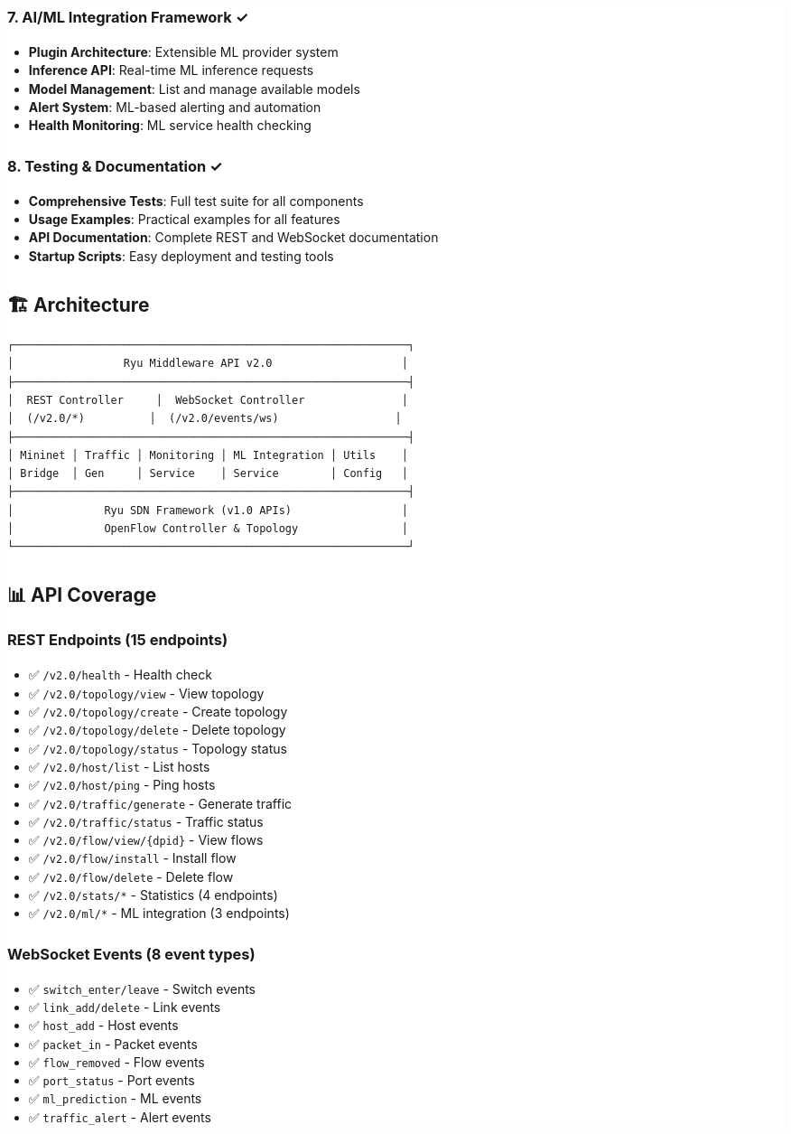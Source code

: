 ### 7. AI/ML Integration Framework ✓
- **Plugin Architecture**: Extensible ML provider system
- **Inference API**: Real-time ML inference requests
- **Model Management**: List and manage available models
- **Alert System**: ML-based alerting and automation
- **Health Monitoring**: ML service health checking

### 8. Testing & Documentation ✓
- **Comprehensive Tests**: Full test suite for all components
- **Usage Examples**: Practical examples for all features
- **API Documentation**: Complete REST and WebSocket documentation
- **Startup Scripts**: Easy deployment and testing tools

## 🏗️ Architecture

```
┌─────────────────────────────────────────────────────────────┐
│                 Ryu Middleware API v2.0                    │
├─────────────────────────────────────────────────────────────┤
│  REST Controller     │  WebSocket Controller               │
│  (/v2.0/*)          │  (/v2.0/events/ws)                  │
├─────────────────────────────────────────────────────────────┤
│ Mininet │ Traffic │ Monitoring │ ML Integration │ Utils    │
│ Bridge  │ Gen     │ Service    │ Service        │ Config   │
├─────────────────────────────────────────────────────────────┤
│              Ryu SDN Framework (v1.0 APIs)                 │
│              OpenFlow Controller & Topology                │
└─────────────────────────────────────────────────────────────┘
```

## 📊 API Coverage

### REST Endpoints (15 endpoints)
- ✅ `/v2.0/health` - Health check
- ✅ `/v2.0/topology/view` - View topology
- ✅ `/v2.0/topology/create` - Create topology
- ✅ `/v2.0/topology/delete` - Delete topology
- ✅ `/v2.0/topology/status` - Topology status
- ✅ `/v2.0/host/list` - List hosts
- ✅ `/v2.0/host/ping` - Ping hosts
- ✅ `/v2.0/traffic/generate` - Generate traffic
- ✅ `/v2.0/traffic/status` - Traffic status
- ✅ `/v2.0/flow/view/{dpid}` - View flows
- ✅ `/v2.0/flow/install` - Install flow
- ✅ `/v2.0/flow/delete` - Delete flow
- ✅ `/v2.0/stats/*` - Statistics (4 endpoints)
- ✅ `/v2.0/ml/*` - ML integration (3 endpoints)

### WebSocket Events (8 event types)
- ✅ `switch_enter/leave` - Switch events
- ✅ `link_add/delete` - Link events
- ✅ `host_add` - Host events
- ✅ `packet_in` - Packet events
- ✅ `flow_removed` - Flow events
- ✅ `port_status` - Port events
- ✅ `ml_prediction` - ML events
- ✅ `traffic_alert` - Alert events
